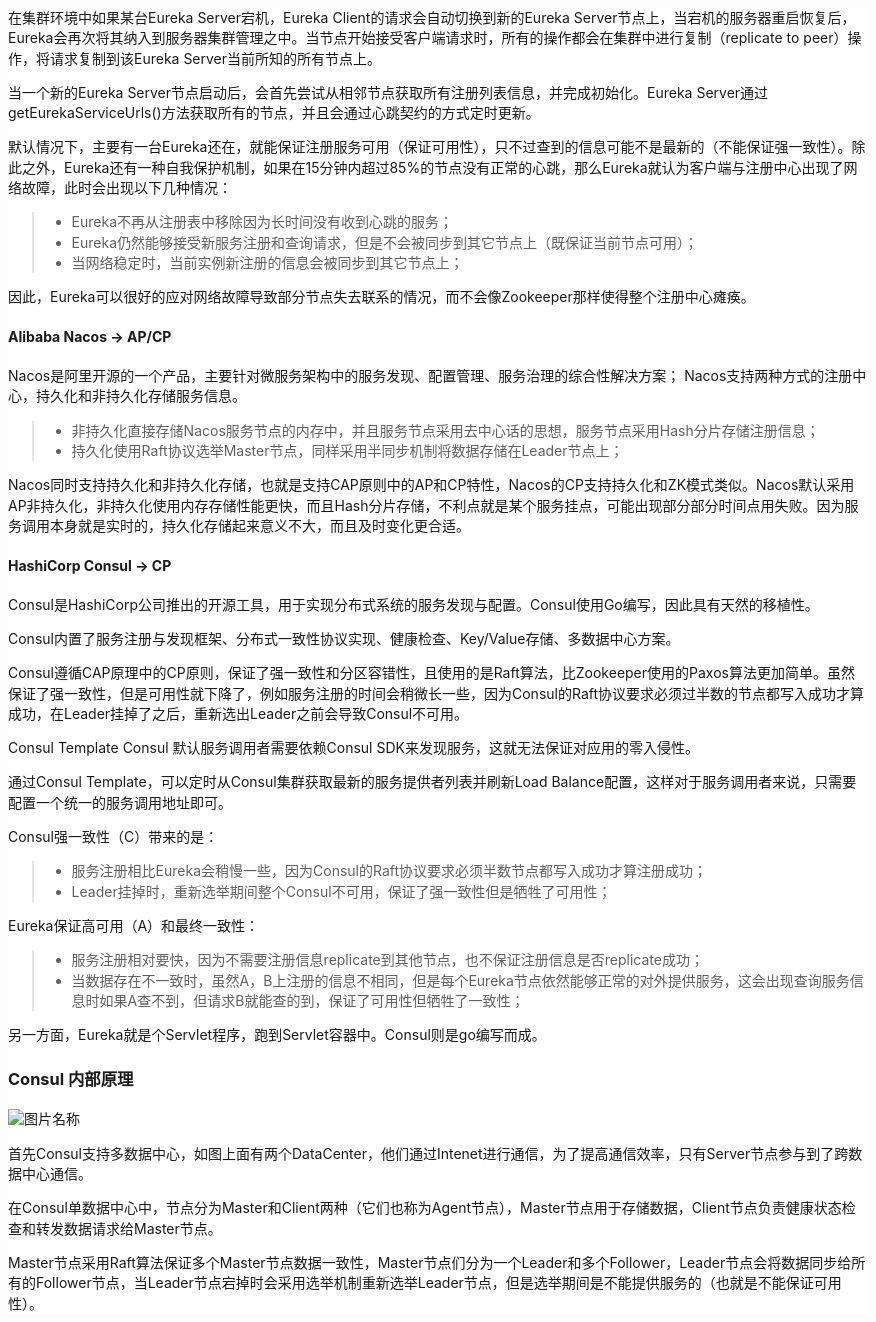 在集群环境中如果某台Eureka Server宕机，Eureka Client的请求会自动切换到新的Eureka Server节点上，当宕机的服务器重启恢复后，Eureka会再次将其纳入到服务器集群管理之中。当节点开始接受客户端请求时，所有的操作都会在集群中进行复制（replicate to peer）操作，将请求复制到该Eureka Server当前所知的所有节点上。

当一个新的Eureka Server节点启动后，会首先尝试从相邻节点获取所有注册列表信息，并完成初始化。Eureka Server通过getEurekaServiceUrls()方法获取所有的节点，并且会通过心跳契约的方式定时更新。

默认情况下，主要有一台Eureka还在，就能保证注册服务可用（保证可用性），只不过查到的信息可能不是最新的（不能保证强一致性）。除此之外，Eureka还有一种自我保护机制，如果在15分钟内超过85%的节点没有正常的心跳，那么Eureka就认为客户端与注册中心出现了网络故障，此时会出现以下几种情况：
> - Eureka不再从注册表中移除因为长时间没有收到心跳的服务；
> - Eureka仍然能够接受新服务注册和查询请求，但是不会被同步到其它节点上（既保证当前节点可用）；
> - 当网络稳定时，当前实例新注册的信息会被同步到其它节点上；

因此，Eureka可以很好的应对网络故障导致部分节点失去联系的情况，而不会像Zookeeper那样使得整个注册中心瘫痪。

#### Alibaba Nacos -> AP/CP

Nacos是阿里开源的一个产品，主要针对微服务架构中的服务发现、配置管理、服务治理的综合性解决方案；
Nacos支持两种方式的注册中心，持久化和非持久化存储服务信息。
> - 非持久化直接存储Nacos服务节点的内存中，并且服务节点采用去中心话的思想，服务节点采用Hash分片存储注册信息；
> - 持久化使用Raft协议选举Master节点，同样采用半同步机制将数据存储在Leader节点上；

Nacos同时支持持久化和非持久化存储，也就是支持CAP原则中的AP和CP特性，Nacos的CP支持持久化和ZK模式类似。Nacos默认采用AP非持久化，非持久化使用内存存储性能更快，而且Hash分片存储，不利点就是某个服务挂点，可能出现部分部分时间点用失败。因为服务调用本身就是实时的，持久化存储起来意义不大，而且及时变化更合适。

#### HashiCorp Consul -> CP

Consul是HashiCorp公司推出的开源工具，用于实现分布式系统的服务发现与配置。Consul使用Go编写，因此具有天然的移植性。

Consul内置了服务注册与发现框架、分布式一致性协议实现、健康检查、Key/Value存储、多数据中心方案。

Consul遵循CAP原理中的CP原则，保证了强一致性和分区容错性，且使用的是Raft算法，比Zookeeper使用的Paxos算法更加简单。虽然保证了强一致性，但是可用性就下降了，例如服务注册的时间会稍微长一些，因为Consul的Raft协议要求必须过半数的节点都写入成功才算成功，在Leader挂掉了之后，重新选出Leader之前会导致Consul不可用。

Consul Template
Consul 默认服务调用者需要依赖Consul SDK来发现服务，这就无法保证对应用的零入侵性。

通过Consul Template，可以定时从Consul集群获取最新的服务提供者列表并刷新Load Balance配置，这样对于服务调用者来说，只需要配置一个统一的服务调用地址即可。

Consul强一致性（C）带来的是：
> - 服务注册相比Eureka会稍慢一些，因为Consul的Raft协议要求必须半数节点都写入成功才算注册成功；
> - Leader挂掉时，重新选举期间整个Consul不可用，保证了强一致性但是牺牲了可用性；

Eureka保证高可用（A）和最终一致性：
> - 服务注册相对要快，因为不需要注册信息replicate到其他节点，也不保证注册信息是否replicate成功；
> - 当数据存在不一致时，虽然A，B上注册的信息不相同，但是每个Eureka节点依然能够正常的对外提供服务，这会出现查询服务信息时如果A查不到，但请求B就能查的到，保证了可用性但牺牲了一致性；

另一方面，Eureka就是个Servlet程序，跑到Servlet容器中。Consul则是go编写而成。

### Consul 内部原理
<img src="https://ipman-blog-1304583208.cos.ap-nanjing.myqcloud.com/dubbo/1101608976609_.pic_hd.jpg" width = "700" height = "590" alt="图片名称" align=center />

首先Consul支持多数据中心，如图上面有两个DataCenter，他们通过Intenet进行通信，为了提高通信效率，只有Server节点参与到了跨数据中心通信。

在Consul单数据中心中，节点分为Master和Client两种（它们也称为Agent节点），Master节点用于存储数据，Client节点负责健康状态检查和转发数据请求给Master节点。

Master节点采用Raft算法保证多个Master节点数据一致性，Master节点们分为一个Leader和多个Follower，Leader节点会将数据同步给所有的Follower节点，当Leader节点宕掉时会采用选举机制重新选举Leader节点，但是选举期间是不能提供服务的（也就是不能保证可用性）。
